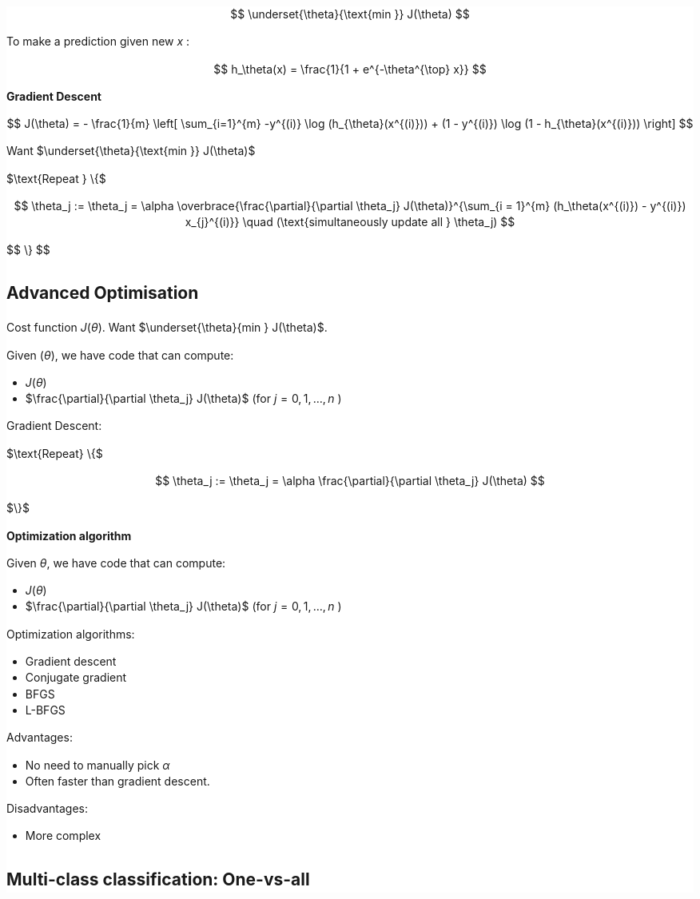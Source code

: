 $$ \underset{\theta}{\text{min }} J(\theta) $$

To make a prediction given new $x$ :

$$ h_\theta(x) = \frac{1}{1 + e^{-\theta^{\top} x}} $$

**Gradient Descent**

$$ J(\theta) = - \frac{1}{m} \left[ \sum_{i=1}^{m} -y^{(i)} \log (h_{\theta}(x^{(i)})) + (1 - y^{(i)}) \log (1 - h_{\theta}(x^{(i)})) \right] $$

Want $\underset{\theta}{\text{min }} J(\theta)$

$\text{Repeat } \\{$

$$ \theta_j := \theta_j = \alpha \overbrace{\frac{\partial}{\partial \theta_j} J(\theta)}^{\sum_{i = 1}^{m} (h_\theta(x^{(i)}) - y^{(i)}) x_{j}^{(i)}} \quad (\text{simultaneously update all } \theta_j) $$

$$ \\} $$

## Advanced Optimisation

Cost function $J(\theta)$. Want $\underset{\theta}{min } J(\theta)$.

Given $(\theta)$, we have code that can compute: 

- $J(\theta)$  
- $\frac{\partial}{\partial \theta_j} J(\theta)$  (for $j = 0, 1, \dots, n$ )

Gradient Descent:

$\text{Repeat} \\{$

$$ \theta_j := \theta_j = \alpha \frac{\partial}{\partial \theta_j} J(\theta) $$

$\\}$

**Optimization algorithm**

Given $\theta$, we have code that can compute:

- $J(\theta)$  
- $\frac{\partial}{\partial \theta_j} J(\theta)$  (for $j = 0, 1, \dots, n$ )

Optimization algorithms:

- Gradient descent
- Conjugate gradient
- BFGS
- L-BFGS

Advantages:

- No need to manually pick $\alpha$
- Often faster than gradient descent.

Disadvantages:

- More complex

## Multi-class classification: One-vs-all
